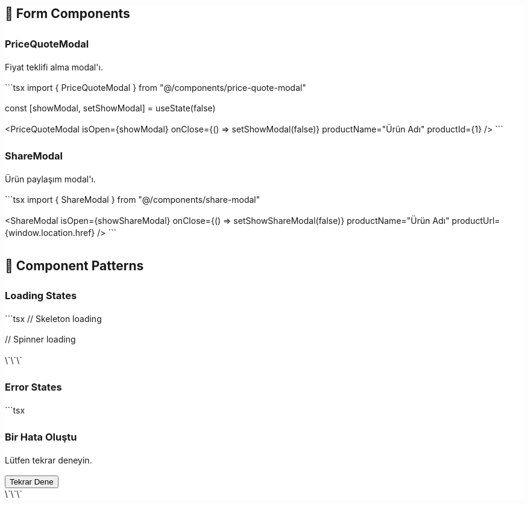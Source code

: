 ## 📝 Form Components

### PriceQuoteModal
Fiyat teklifi alma modal'ı.

\`\`\`tsx
import { PriceQuoteModal } from "@/components/price-quote-modal"

const [showModal, setShowModal] = useState(false)

<PriceQuoteModal
  isOpen={showModal}
  onClose={() => setShowModal(false)}
  productName="Ürün Adı"
  productId={1}
/>
\`\`\`

### ShareModal
Ürün paylaşım modal'ı.

\`\`\`tsx
import { ShareModal } from "@/components/share-modal"

<ShareModal
  isOpen={showShareModal}
  onClose={() => setShowShareModal(false)}
  productName="Ürün Adı"
  productUrl={window.location.href}
/>
\`\`\`

## 🎯 Component Patterns

### Loading States
\`\`\`tsx
// Skeleton loading
<div className="animate-pulse">
  <div className="h-4 bg-gray-200 rounded w-3/4 mb-2"></div>
  <div className="h-4 bg-gray-200 rounded w-1/2"></div>
</div>

// Spinner loading
<div className="flex justify-center py-8">
  <LoadingSpinner size="lg" />
</div>
\`\`\`

### Error States
\`\`\`tsx
<div className="text-center py-8">
  <AlertTriangle className="h-12 w-12 text-red-500 mx-auto mb-4" />
  <h3 className="text-lg font-semibold mb-2">Bir Hata Oluştu</h3>
  <p className="text-gray-600 mb-4">Lütfen tekrar deneyin.</p>
  <Button onClick={retry}>Tekrar Dene</Button>
</div>
\`\`\`

